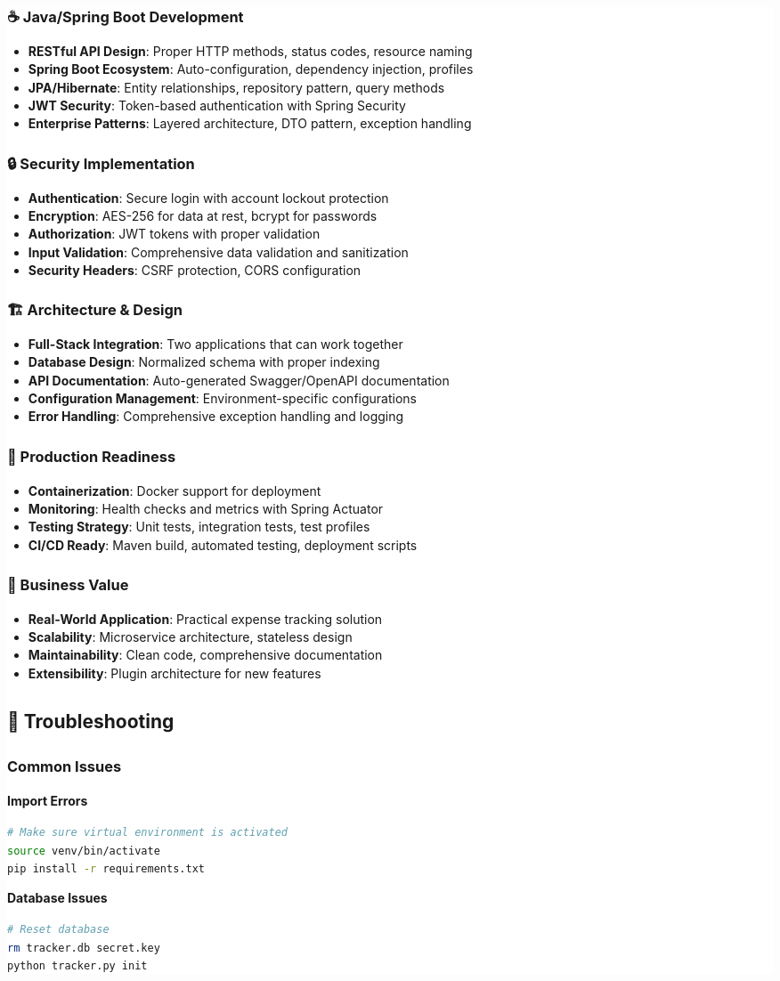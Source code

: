 ### ☕ Java/Spring Boot Development  
- **RESTful API Design**: Proper HTTP methods, status codes, resource naming
- **Spring Boot Ecosystem**: Auto-configuration, dependency injection, profiles
- **JPA/Hibernate**: Entity relationships, repository pattern, query methods
- **JWT Security**: Token-based authentication with Spring Security
- **Enterprise Patterns**: Layered architecture, DTO pattern, exception handling

### 🔒 Security Implementation
- **Authentication**: Secure login with account lockout protection
- **Encryption**: AES-256 for data at rest, bcrypt for passwords  
- **Authorization**: JWT tokens with proper validation
- **Input Validation**: Comprehensive data validation and sanitization
- **Security Headers**: CSRF protection, CORS configuration

### 🏗️ Architecture & Design
- **Full-Stack Integration**: Two applications that can work together
- **Database Design**: Normalized schema with proper indexing
- **API Documentation**: Auto-generated Swagger/OpenAPI documentation
- **Configuration Management**: Environment-specific configurations
- **Error Handling**: Comprehensive exception handling and logging

### 🚀 Production Readiness
- **Containerization**: Docker support for deployment
- **Monitoring**: Health checks and metrics with Spring Actuator
- **Testing Strategy**: Unit tests, integration tests, test profiles
- **CI/CD Ready**: Maven build, automated testing, deployment scripts

### 💼 Business Value
- **Real-World Application**: Practical expense tracking solution
- **Scalability**: Microservice architecture, stateless design
- **Maintainability**: Clean code, comprehensive documentation
- **Extensibility**: Plugin architecture for new features

## 🐛 Troubleshooting

### Common Issues

**Import Errors**
```bash
# Make sure virtual environment is activated
source venv/bin/activate
pip install -r requirements.txt
```

**Database Issues**
```bash
# Reset database
rm tracker.db secret.key
python tracker.py init
```
